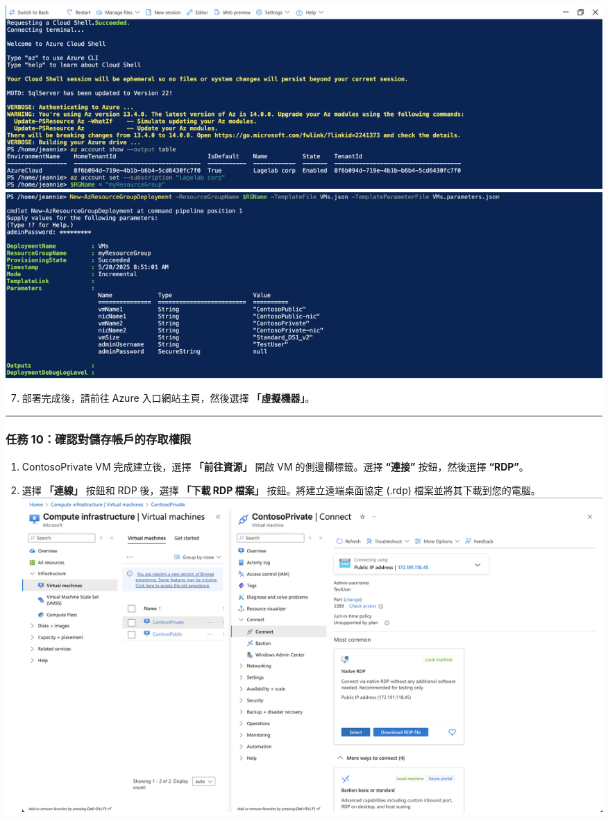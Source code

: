 ![cmd1](./image/m7u5/cmd1.png)
![cmd2](./image/m7u5/cmd2.png)

7.  部署完成後，請前往 Azure 入口網站主頁，然後選擇 **「虛擬機器」**。

-----

### 任務 10：確認對儲存帳戶的存取權限

1.  ContosoPrivate VM 完成建立後，選擇 **「前往資源」** 開啟 VM 的側邊欄標籤。選擇 **“連接”** 按鈕，然後選擇 **“RDP”**。

2.  選擇 **「連線」** 按鈕和 RDP 後，選擇 **「下載 RDP 檔案」** 按鈕。將建立遠端桌面協定 (.rdp) 檔案並將其下載到您的電腦。
![VM Private Connect RDP](./image/m7u5/vm-private-connect-rdp.png)
